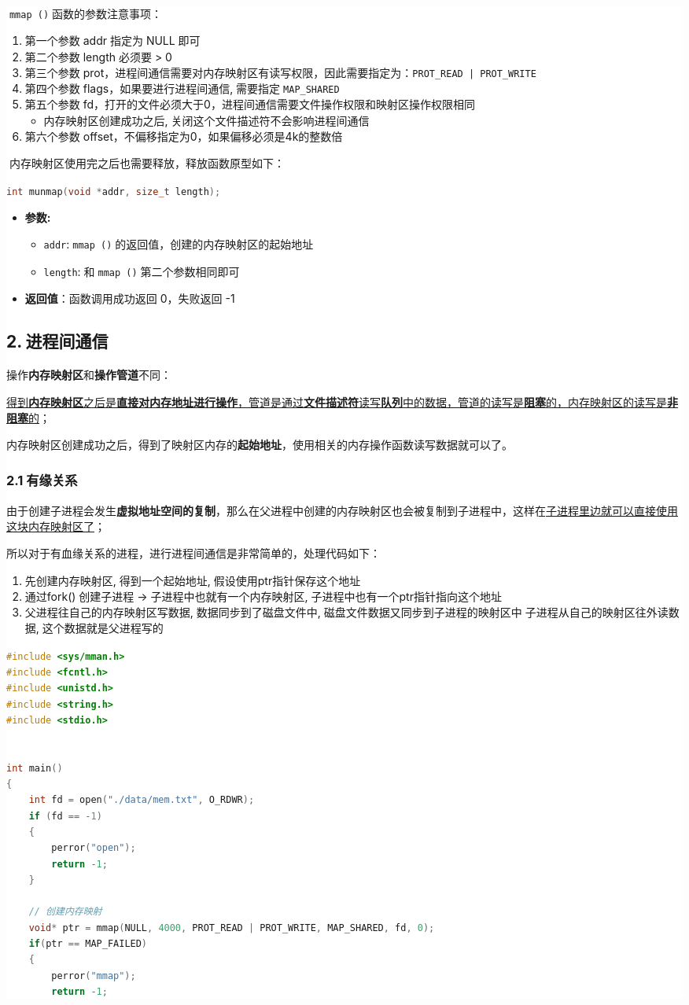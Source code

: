 ​	`mmap ()` 函数的参数注意事项：

1. 第一个参数 addr 指定为 NULL 即可
2. 第二个参数 length 必须要 > 0
3. 第三个参数 prot，进程间通信需要对内存映射区有读写权限，因此需要指定为：`PROT_READ | PROT_WRITE`
4. 第四个参数 flags，如果要进行进程间通信, 需要指定 `MAP_SHARED`
5. 第五个参数 fd，打开的文件必须大于0，进程间通信需要文件操作权限和映射区操作权限相同
    - 内存映射区创建成功之后, 关闭这个文件描述符不会影响进程间通信
6. 第六个参数 offset，不偏移指定为0，如果偏移必须是4k的整数倍

​	内存映射区使用完之后也需要释放，释放函数原型如下：

````c
int munmap(void *addr, size_t length);
````

- **参数:**

    - `addr`: `mmap ()` 的返回值，创建的内存映射区的起始地址

    - `length`: 和 `mmap ()` 第二个参数相同即可

- **返回值**：函数调用成功返回 0，失败返回 -1





## 2. 进程间通信

操作**内存映射区**和**操作管道**不同：

<u>得到**内存映射区**之后是**直接对内存地址进行操作**，管道是通过**文件描述符**读写**队列**中的数据，管道的读写是**阻塞**的，内存映射区的读写是**非阻塞**的</u>；

内存映射区创建成功之后，得到了映射区内存的**起始地址**，使用相关的内存操作函数读写数据就可以了。



### 2.1 有缘关系

由于创建子进程会发生**虚拟地址空间的复制**，那么在父进程中创建的内存映射区也会被复制到子进程中，这样在<u>子进程里边就可以直接使用这块内存映射区了</u>；

所以对于有血缘关系的进程，进行进程间通信是非常简单的，处理代码如下：

1. 先创建内存映射区, 得到一个起始地址, 假设使用ptr指针保存这个地址
2. 通过fork() 创建子进程 -> 子进程中也就有一个内存映射区, 子进程中也有一个ptr指针指向这个地址
3. 父进程往自己的内存映射区写数据, 数据同步到了磁盘文件中, 磁盘文件数据又同步到子进程的映射区中
   子进程从自己的映射区往外读数据, 这个数据就是父进程写的

````c
#include <sys/mman.h>
#include <fcntl.h>
#include <unistd.h>
#include <string.h>
#include <stdio.h>


int main()
{
    int fd = open("./data/mem.txt", O_RDWR);
    if (fd == -1)
    {
        perror("open");
        return -1;
    }

    // 创建内存映射
    void* ptr = mmap(NULL, 4000, PROT_READ | PROT_WRITE, MAP_SHARED, fd, 0);
    if(ptr == MAP_FAILED)
    {
        perror("mmap");
        return -1;
````